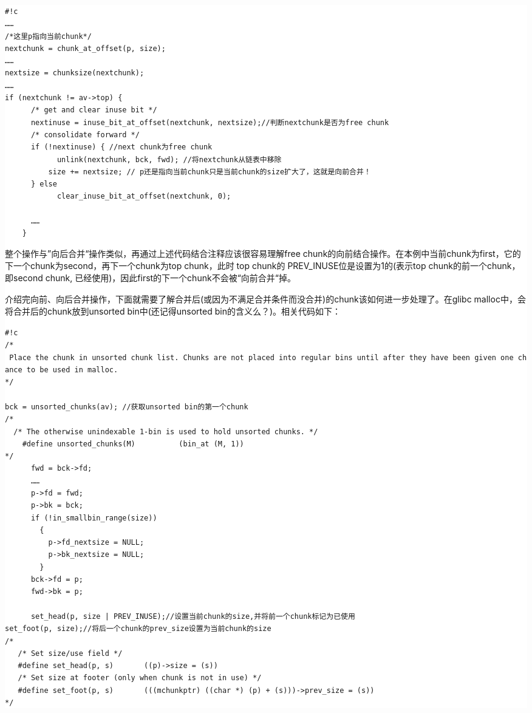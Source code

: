 ```
#!c
……
/*这里p指向当前chunk*/
nextchunk = chunk_at_offset(p, size);
……
nextsize = chunksize(nextchunk);
……
if (nextchunk != av->top) { 
      /* get and clear inuse bit */
      nextinuse = inuse_bit_at_offset(nextchunk, nextsize);//判断nextchunk是否为free chunk
      /* consolidate forward */
      if (!nextinuse) { //next chunk为free chunk
            unlink(nextchunk, bck, fwd); //将nextchunk从链表中移除
          size += nextsize; // p还是指向当前chunk只是当前chunk的size扩大了，这就是向前合并！
      } else
            clear_inuse_bit_at_offset(nextchunk, 0);    

      ……
    } 
```

整个操作与”向后合并“操作类似，再通过上述代码结合注释应该很容易理解free chunk的向前结合操作。在本例中当前chunk为first，它的下一个chunk为second，再下一个chunk为top chunk，此时 top chunk的 PREV_INUSE位是设置为1的(表示top chunk的前一个chunk，即second chunk, 已经使用)，因此first的下一个chunk不会被“向前合并“掉。

介绍完向前、向后合并操作，下面就需要了解合并后(或因为不满足合并条件而没合并)的chunk该如何进一步处理了。在glibc malloc中，会将合并后的chunk放到unsorted bin中(还记得unsorted bin的含义么？)。相关代码如下：

```
#!c
/*
 Place the chunk in unsorted chunk list. Chunks are not placed into regular bins until after they have been given one chance to be used in malloc.
*/  

bck = unsorted_chunks(av); //获取unsorted bin的第一个chunk
/*
  /* The otherwise unindexable 1-bin is used to hold unsorted chunks. */
    #define unsorted_chunks(M)          (bin_at (M, 1))
*/
      fwd = bck->fd;
      ……
      p->fd = fwd;
      p->bk = bck;
      if (!in_smallbin_range(size))
        {
          p->fd_nextsize = NULL;
          p->bk_nextsize = NULL;
        }
      bck->fd = p;
      fwd->bk = p;  

      set_head(p, size | PREV_INUSE);//设置当前chunk的size,并将前一个chunk标记为已使用
set_foot(p, size);//将后一个chunk的prev_size设置为当前chunk的size
/*
   /* Set size/use field */
   #define set_head(p, s)       ((p)->size = (s))
   /* Set size at footer (only when chunk is not in use) */
   #define set_foot(p, s)       (((mchunkptr) ((char *) (p) + (s)))->prev_size = (s))
*/ 
```
